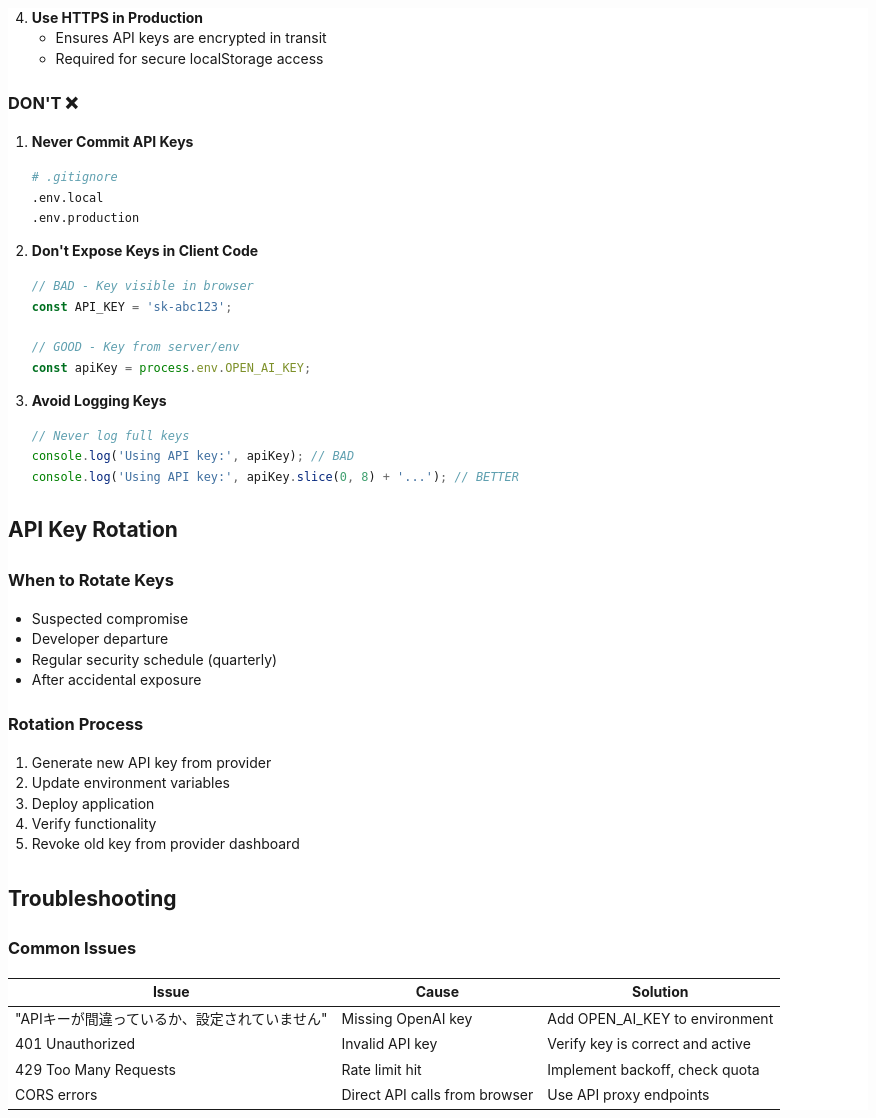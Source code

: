 4. **Use HTTPS in Production**
   - Ensures API keys are encrypted in transit
   - Required for secure localStorage access

### DON'T ❌

1. **Never Commit API Keys**
   ```bash
   # .gitignore
   .env.local
   .env.production
   ```

2. **Don't Expose Keys in Client Code**
   ```typescript
   // BAD - Key visible in browser
   const API_KEY = 'sk-abc123';
   
   // GOOD - Key from server/env
   const apiKey = process.env.OPEN_AI_KEY;
   ```

3. **Avoid Logging Keys**
   ```typescript
   // Never log full keys
   console.log('Using API key:', apiKey); // BAD
   console.log('Using API key:', apiKey.slice(0, 8) + '...'); // BETTER
   ```

## API Key Rotation

### When to Rotate Keys
- Suspected compromise
- Developer departure
- Regular security schedule (quarterly)
- After accidental exposure

### Rotation Process
1. Generate new API key from provider
2. Update environment variables
3. Deploy application
4. Verify functionality
5. Revoke old key from provider dashboard

## Troubleshooting

### Common Issues

| Issue | Cause | Solution |
|-------|-------|----------|
| "APIキーが間違っているか、設定されていません" | Missing OpenAI key | Add OPEN_AI_KEY to environment |
| 401 Unauthorized | Invalid API key | Verify key is correct and active |
| 429 Too Many Requests | Rate limit hit | Implement backoff, check quota |
| CORS errors | Direct API calls from browser | Use API proxy endpoints |
